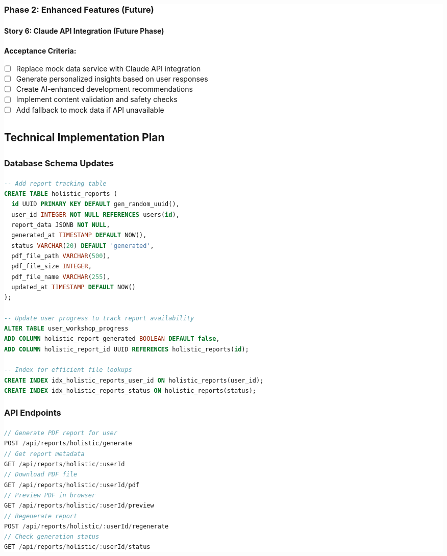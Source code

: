 ### Phase 2: Enhanced Features (Future)

#### Story 6: Claude API Integration (Future Phase)
**Acceptance Criteria:**
- [ ] Replace mock data service with Claude API integration
- [ ] Generate personalized insights based on user responses
- [ ] Create AI-enhanced development recommendations
- [ ] Implement content validation and safety checks
- [ ] Add fallback to mock data if API unavailable

## Technical Implementation Plan

### Database Schema Updates
```sql
-- Add report tracking table
CREATE TABLE holistic_reports (
  id UUID PRIMARY KEY DEFAULT gen_random_uuid(),
  user_id INTEGER NOT NULL REFERENCES users(id),
  report_data JSONB NOT NULL,
  generated_at TIMESTAMP DEFAULT NOW(),
  status VARCHAR(20) DEFAULT 'generated',
  pdf_file_path VARCHAR(500),
  pdf_file_size INTEGER,
  pdf_file_name VARCHAR(255),
  updated_at TIMESTAMP DEFAULT NOW()
);

-- Update user progress to track report availability
ALTER TABLE user_workshop_progress 
ADD COLUMN holistic_report_generated BOOLEAN DEFAULT false,
ADD COLUMN holistic_report_id UUID REFERENCES holistic_reports(id);

-- Index for efficient file lookups
CREATE INDEX idx_holistic_reports_user_id ON holistic_reports(user_id);
CREATE INDEX idx_holistic_reports_status ON holistic_reports(status);
```

### API Endpoints
```typescript
// Generate PDF report for user
POST /api/reports/holistic/generate
// Get report metadata
GET /api/reports/holistic/:userId
// Download PDF file
GET /api/reports/holistic/:userId/pdf
// Preview PDF in browser
GET /api/reports/holistic/:userId/preview
// Regenerate report
POST /api/reports/holistic/:userId/regenerate
// Check generation status
GET /api/reports/holistic/:userId/status
```
